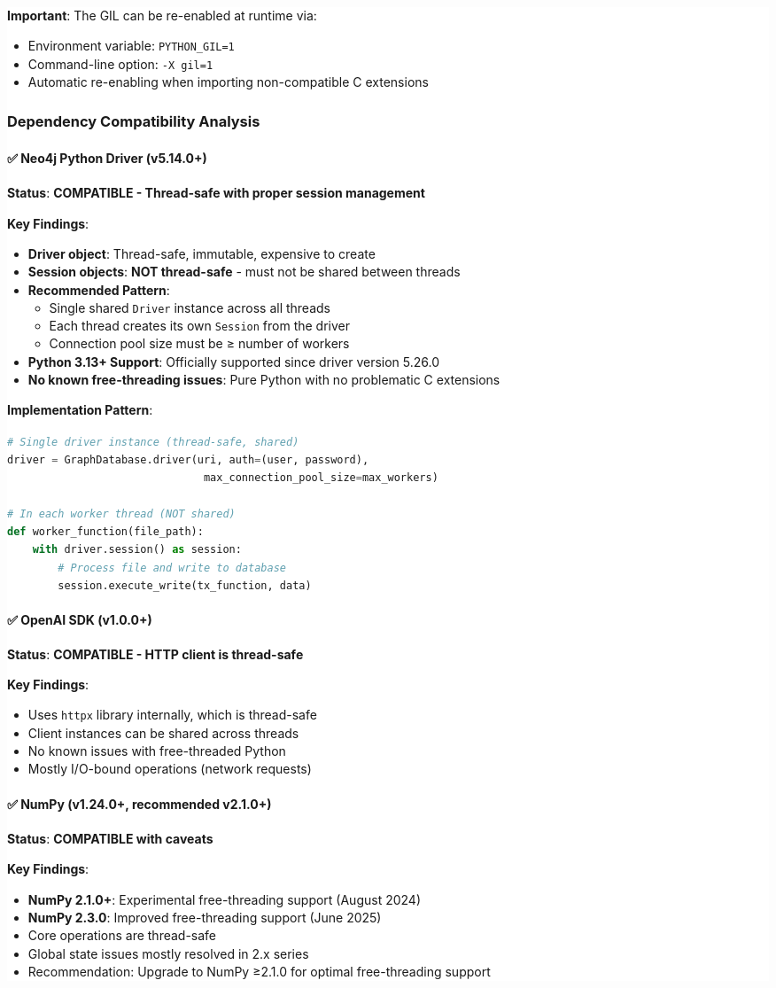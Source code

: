 ```python
```

**Important**: The GIL can be re-enabled at runtime via:
- Environment variable: `PYTHON_GIL=1`
- Command-line option: `-X gil=1`
- Automatic re-enabling when importing non-compatible C extensions

### Dependency Compatibility Analysis

#### ✅ Neo4j Python Driver (v5.14.0+)
**Status**: **COMPATIBLE - Thread-safe with proper session management**

**Key Findings**:
- **Driver object**: Thread-safe, immutable, expensive to create
- **Session objects**: **NOT thread-safe** - must not be shared between threads
- **Recommended Pattern**: 
  - Single shared `Driver` instance across all threads
  - Each thread creates its own `Session` from the driver
  - Connection pool size must be ≥ number of workers
- **Python 3.13+ Support**: Officially supported since driver version 5.26.0
- **No known free-threading issues**: Pure Python with no problematic C extensions

**Implementation Pattern**:
```python
# Single driver instance (thread-safe, shared)
driver = GraphDatabase.driver(uri, auth=(user, password), 
                               max_connection_pool_size=max_workers)

# In each worker thread (NOT shared)
def worker_function(file_path):
    with driver.session() as session:
        # Process file and write to database
        session.execute_write(tx_function, data)
```

#### ✅ OpenAI SDK (v1.0.0+)
**Status**: **COMPATIBLE - HTTP client is thread-safe**

**Key Findings**:
- Uses `httpx` library internally, which is thread-safe
- Client instances can be shared across threads
- No known issues with free-threaded Python
- Mostly I/O-bound operations (network requests)

#### ✅ NumPy (v1.24.0+, recommended v2.1.0+)
**Status**: **COMPATIBLE with caveats**

**Key Findings**:
- **NumPy 2.1.0+**: Experimental free-threading support (August 2024)
- **NumPy 2.3.0**: Improved free-threading support (June 2025)
- Core operations are thread-safe
- Global state issues mostly resolved in 2.x series
- Recommendation: Upgrade to NumPy ≥2.1.0 for optimal free-threading support
